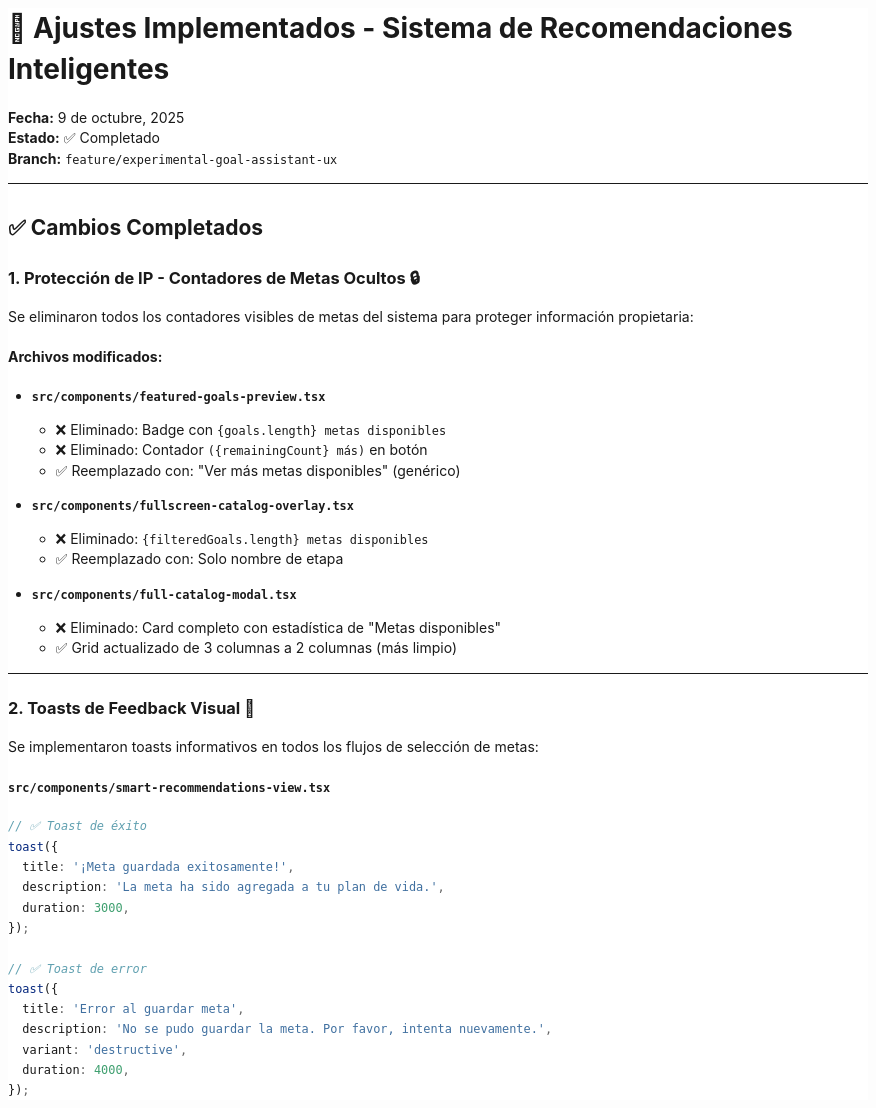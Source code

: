 # 🎯 Ajustes Implementados - Sistema de Recomendaciones Inteligentes

**Fecha:** 9 de octubre, 2025  
**Estado:** ✅ Completado  
**Branch:** `feature/experimental-goal-assistant-ux`

---

## ✅ Cambios Completados

### 1. **Protección de IP - Contadores de Metas Ocultos** 🔒

Se eliminaron todos los contadores visibles de metas del sistema para proteger información propietaria:

#### **Archivos modificados:**

- **`src/components/featured-goals-preview.tsx`**
  - ❌ Eliminado: Badge con `{goals.length} metas disponibles`
  - ❌ Eliminado: Contador `({remainingCount} más)` en botón
  - ✅ Reemplazado con: "Ver más metas disponibles" (genérico)

- **`src/components/fullscreen-catalog-overlay.tsx`**
  - ❌ Eliminado: `{filteredGoals.length} metas disponibles`
  - ✅ Reemplazado con: Solo nombre de etapa

- **`src/components/full-catalog-modal.tsx`**
  - ❌ Eliminado: Card completo con estadística de "Metas disponibles"
  - ✅ Grid actualizado de 3 columnas a 2 columnas (más limpio)

---

### 2. **Toasts de Feedback Visual** 🎉

Se implementaron toasts informativos en todos los flujos de selección de metas:

#### **`src/components/smart-recommendations-view.tsx`**

```typescript
// ✅ Toast de éxito
toast({
  title: '¡Meta guardada exitosamente!',
  description: 'La meta ha sido agregada a tu plan de vida.',
  duration: 3000,
});

// ✅ Toast de error
toast({
  title: 'Error al guardar meta',
  description: 'No se pudo guardar la meta. Por favor, intenta nuevamente.',
  variant: 'destructive',
  duration: 4000,
});
```
